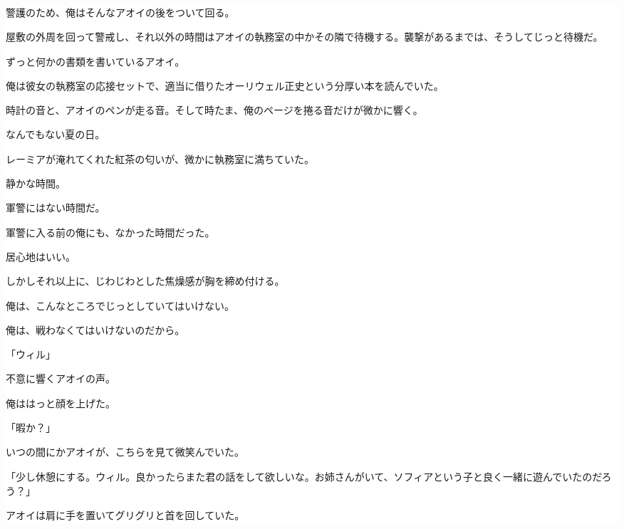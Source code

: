 <p id="L145">
  警護のため、俺はそんなアオイの後をついて回る。
 </p>
 <p id="L146">
  屋敷の外周を回って警戒し、それ以外の時間はアオイの執務室の中かその隣で待機する。襲撃があるまでは、そうしてじっと待機だ。
 </p>
 <p id="L147">
  ずっと何かの書類を書いているアオイ。
 </p>
 <p id="L148">
  俺は彼女の執務室の応接セットで、適当に借りたオーリウェル正史という分厚い本を読んでいた。
 </p>
 <p id="L149">
  時計の音と、アオイのペンが走る音。そして時たま、俺のページを捲る音だけが微かに響く。
 </p>
 <p id="L150">
  なんでもない夏の日。
 </p>
 <p id="L151">
  レーミアが淹れてくれた紅茶の匂いが、微かに執務室に満ちていた。
 </p>
 <p id="L152">
  静かな時間。
 </p>
 <p id="L153">
  軍警にはない時間だ。
 </p>
 <p id="L154">
  軍警に入る前の俺にも、なかった時間だった。
 </p>
 <p id="L155">
  居心地はいい。
 </p>
 <p id="L156">
  しかしそれ以上に、じわじわとした焦燥感が胸を締め付ける。
 </p>
 <p id="L157">
  俺は、こんなところでじっとしていてはいけない。
 </p>
 <p id="L158">
  俺は、戦わなくてはいけないのだから。
 </p>
 <p id="L159">
  「ウィル」
 </p>
 <p id="L160">
  不意に響くアオイの声。
 </p>
 <p id="L161">
  俺ははっと顔を上げた。
 </p>
 <p id="L162">
  「暇か？」
 </p>
 <p id="L163">
  いつの間にかアオイが、こちらを見て微笑んでいた。
 </p>
 <p id="L164">
  「少し休憩にする。ウィル。良かったらまた君の話をして欲しいな。お姉さんがいて、ソフィアという子と良く一緒に遊んでいたのだろう？」
 </p>
 <p id="L165">
  アオイは肩に手を置いてグリグリと首を回していた。
 </p>
 <p id="L166">